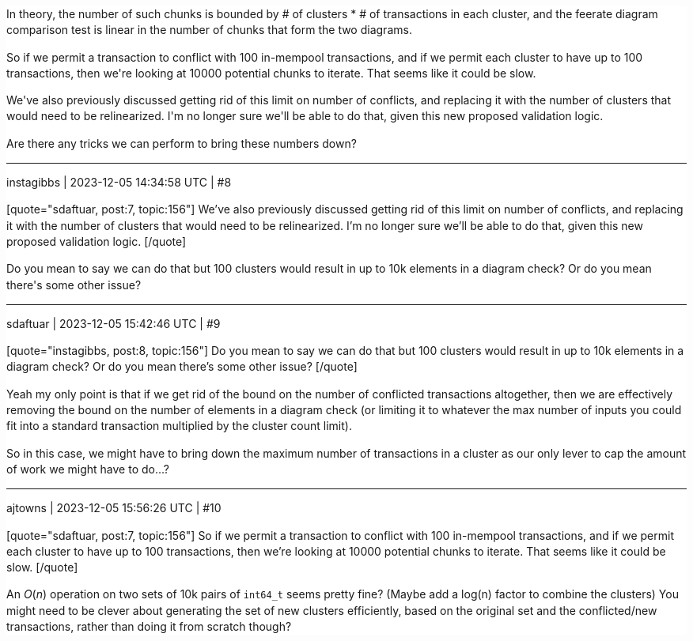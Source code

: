 In theory, the number of such chunks is bounded by # of clusters * # of transactions in each cluster, and the feerate diagram comparison test is linear in the number of chunks that form the two diagrams.

So if we permit a transaction to conflict with 100 in-mempool transactions, and if we permit each cluster to have up to 100 transactions, then we're looking at 10000 potential chunks to iterate.  That seems like it could be slow.

We've also previously discussed getting rid of this limit on number of conflicts, and replacing it with the number of clusters that would need to be relinearized.  I'm no longer sure we'll be able to do that, given this new proposed validation logic.

Are there any tricks we can perform to bring these numbers down?

-------------------------

instagibbs | 2023-12-05 14:34:58 UTC | #8

[quote="sdaftuar, post:7, topic:156"]
We’ve also previously discussed getting rid of this limit on number of conflicts, and replacing it with the number of clusters that would need to be relinearized. I’m no longer sure we’ll be able to do that, given this new proposed validation logic.
[/quote]

Do you mean to say we can do that but 100 clusters would result in up to 10k elements in a diagram check? Or do you mean there's some other issue?

-------------------------

sdaftuar | 2023-12-05 15:42:46 UTC | #9

[quote="instagibbs, post:8, topic:156"]
Do you mean to say we can do that but 100 clusters would result in up to 10k elements in a diagram check? Or do you mean there’s some other issue?
[/quote]

Yeah my only point is that if we get rid of the bound on the number of conflicted transactions altogether, then we are effectively removing the bound on the number of elements in a diagram check (or limiting it to whatever the max number of inputs you could fit into a standard transaction multiplied by the cluster count limit).  

So in this case, we might have to bring down the maximum number of transactions in a cluster as our only lever to cap the amount of work we might have to do...?

-------------------------

ajtowns | 2023-12-05 15:56:26 UTC | #10

[quote="sdaftuar, post:7, topic:156"]
So if we permit a transaction to conflict with 100 in-mempool transactions, and if we permit each cluster to have up to 100 transactions, then we’re looking at 10000 potential chunks to iterate. That seems like it could be slow.
[/quote]

An $O(n)$ operation on two sets of 10k pairs of `int64_t` seems pretty fine? (Maybe add a log(n) factor to combine the clusters) You might need to be clever about generating the set of new clusters efficiently, based on the original set and the conflicted/new transactions, rather than doing it from scratch though?
